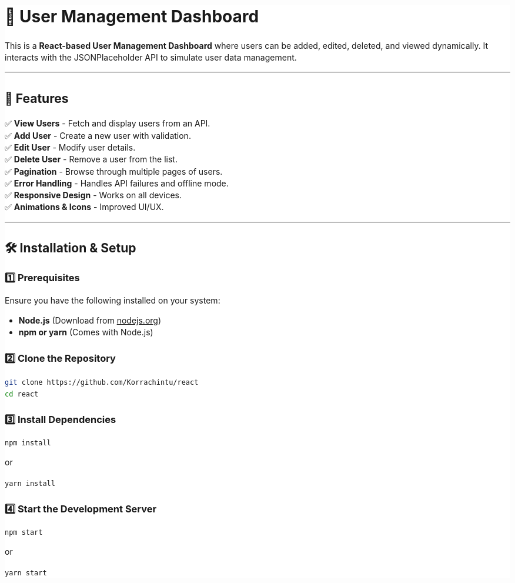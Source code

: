 # 🏢 User Management Dashboard

This is a **React-based User Management Dashboard** where users can be added, edited, deleted, and viewed dynamically. It interacts with the JSONPlaceholder API to simulate user data management.

---

## 🚀 Features

✅ **View Users** - Fetch and display users from an API.  
✅ **Add User** - Create a new user with validation.  
✅ **Edit User** - Modify user details.  
✅ **Delete User** - Remove a user from the list.  
✅ **Pagination** - Browse through multiple pages of users.  
✅ **Error Handling** - Handles API failures and offline mode.  
✅ **Responsive Design** - Works on all devices.  
✅ **Animations & Icons** - Improved UI/UX.

---

## 🛠️ Installation & Setup

### **1️⃣ Prerequisites**
Ensure you have the following installed on your system:

- **Node.js** (Download from [nodejs.org](https://nodejs.org))
- **npm or yarn** (Comes with Node.js)

### **2️⃣ Clone the Repository**
```sh
git clone https://github.com/Korrachintu/react
cd react
```

### **3️⃣ Install Dependencies**
```sh
npm install
```
or  
```sh
yarn install
```

### **4️⃣ Start the Development Server**
```sh
npm start
```
or  
```sh
yarn start
```
